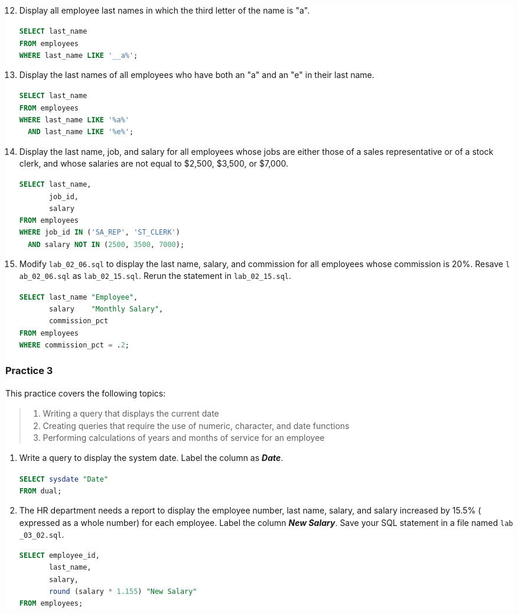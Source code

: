 12. Display all employee last names in which the third letter of the name is "a".
    ```sql
    SELECT last_name
    FROM employees
    WHERE last_name LIKE '__a%';
    ```

13. Display the last names of all employees who have both an "a" and an "e" in their last name.
    ```sql
    SELECT last_name
    FROM employees
    WHERE last_name LIKE '%a%'
      AND last_name LIKE '%e%';
    ```

14. Display the last name, job, and salary for all employees whose jobs are either those of a sales representative or of
    a stock clerk, and whose salaries are not equal to $2,500, $3,500, or $7,000.
    ```sql
    SELECT last_name,
           job_id,
           salary
    FROM employees
    WHERE job_id IN ('SA_REP', 'ST_CLERK')
      AND salary NOT IN (2500, 3500, 7000);
    ```

15. Modify  `lab_02_06.sql` to display the last name, salary, and commission for all employees whose commission is 20%.
    Resave `lab_02_06.sql` as `lab_02_15.sql`. Rerun the statement in `lab_02_15.sql`.
    ```sql
    SELECT last_name "Employee",
           salary    "Monthly Salary",
           commission_pct
    FROM employees
    WHERE commission_pct = .2;
    ```

### Practice 3

This practice covers the following topics:
> 1. Writing a query that displays the current date
> 2. Creating queries that require the use of numeric, character, and date functions
> 3. Performing calculations of years and months of service for an employee


1. Write a query to display the system date. Label the column as ***Date***.
    ```sql
    SELECT sysdate "Date"
    FROM dual;
    ```

2. The HR department needs a report to display the employee number, last name, salary, and salary increased by 15.5% (
   expressed as a whole number) for each employee. Label the column ***New Salary***. Save your SQL statement in a file
   named `lab_03_02.sql`.
    ```sql
    SELECT employee_id,
           last_name,
           salary,
           round (salary * 1.155) "New Salary"
    FROM employees;
    ```

